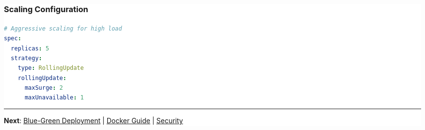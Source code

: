 ### Scaling Configuration

```yaml
# Aggressive scaling for high load
spec:
  replicas: 5
  strategy:
    type: RollingUpdate
    rollingUpdate:
      maxSurge: 2
      maxUnavailable: 1
```

---

**Next**: [Blue-Green Deployment](../workflows/blue-green.md) | [Docker Guide](docker.md) | [Security](security.md)